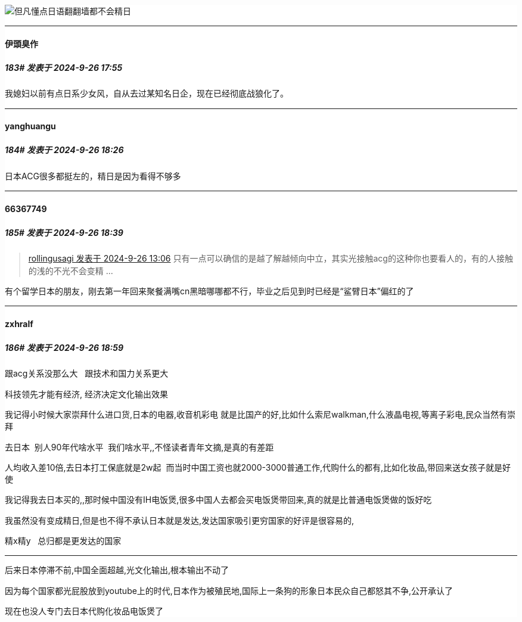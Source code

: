 <img src="https://static.saraba1st.com/image/smiley/face2017/034.png" referrerpolicy="no-referrer">但凡懂点日语翻翻墙都不会精日


*****

####  伊頭臭作  
##### 183#       发表于 2024-9-26 17:55

我媳妇以前有点日系少女风，自从去过某知名日企，现在已经彻底战狼化了。


*****

####  yanghuangu  
##### 184#       发表于 2024-9-26 18:26

日本ACG很多都挺左的，精日是因为看得不够多


*****

####  66367749  
##### 185#       发表于 2024-9-26 18:39

<blockquote><a href="httphttps://bbs.saraba1st.com/2b/forum.php?mod=redirect&amp;goto=findpost&amp;pid=66310550&amp;ptid=2200916" target="_blank">rollingusagi 发表于 2024-9-26 13:06</a>
只有一点可以确信的是越了解越倾向中立，其实光接触acg的这种你也要看人的，有的人接触的浅的不光不会变精 ...</blockquote>
有个留学日本的朋友，刚去第一年回来聚餐满嘴cn黑暗哪哪都不行，毕业之后见到时已经是“鲨臂日本”偏红的了


*****

####  zxhralf  
##### 186#       发表于 2024-9-26 18:59

跟acg关系没那么大   跟技术和国力关系更大

科技领先才能有经济, 经济决定文化输出效果

我记得小时候大家崇拜什么进口货,日本的电器,收音机彩电 就是比国产的好,比如什么索尼walkman,什么液晶电视,等离子彩电,民众当然有崇拜

去日本  别人90年代啥水平  我们啥水平,,不怪读者青年文摘,是真的有差距

人均收入差10倍,去日本打工保底就是2w起  而当时中国工资也就2000-3000普通工作,代购什么的都有,比如化妆品,带回来送女孩子就是好使

我记得我去日本买的,,那时候中国没有IH电饭煲,很多中国人去都会买电饭煲带回来,真的就是比普通电饭煲做的饭好吃

我虽然没有变成精日,但是也不得不承认日本就是发达,发达国家吸引更穷国家的好评是很容易的,

精x精y   总归都是更发达的国家

---

后来日本停滞不前,中国全面超越,光文化输出,根本输出不动了

因为每个国家都光屁股放到youtube上的时代,日本作为被殖民地,国际上一条狗的形象日本民众自己都怒其不争,公开承认了

现在也没人专门去日本代购化妆品电饭煲了
